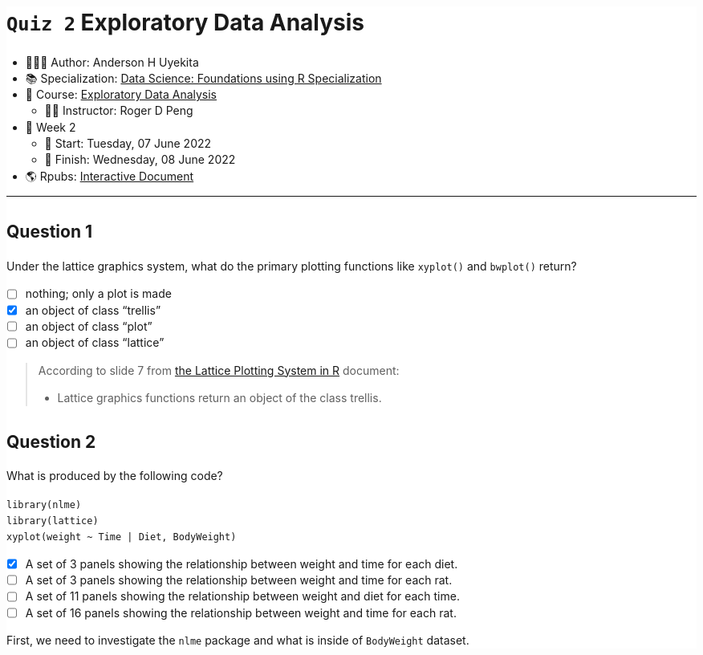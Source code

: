 `Quiz 2` Exploratory Data Analysis
================

-   👨🏻‍💻 Author: Anderson H Uyekita
-   📚 Specialization: <a
    href="https://www.coursera.org/specializations/data-science-foundations-r"
    target="_blank" rel="noopener">Data Science: Foundations using R
    Specialization</a>
-   📖 Course:
    <a href="https://www.coursera.org/learn/exploratory-data-analysis"
    target="_blank" rel="noopener">Exploratory Data Analysis</a>
    -   🧑‍🏫 Instructor: Roger D Peng
-   📆 Week 2
    -   🚦 Start: Tuesday, 07 June 2022
    -   🏁 Finish: Wednesday, 08 June 2022
-   🌎 Rpubs: [Interactive
    Document](https://rpubs.com/AndersonUyekita/quiz-1_exploratory-data-analysis)

------------------------------------------------------------------------

## Question 1

Under the lattice graphics system, what do the primary plotting
functions like `xyplot()` and `bwplot()` return?

-   [ ] nothing; only a plot is made
-   [x] an object of class “trellis”
-   [ ] an object of class “plot”
-   [ ] an object of class “lattice”

> According to slide 7 from [the Lattice Plotting System in
> R](./slides/2_1_plotting-lattice.pdf) document:
>
> -   Lattice graphics functions return an object of the class trellis.

## Question 2

What is produced by the following code?

    library(nlme)
    library(lattice)
    xyplot(weight ~ Time | Diet, BodyWeight)

-   [x] A set of 3 panels showing the relationship between weight and
    time for each diet.
-   [ ] A set of 3 panels showing the relationship between weight and
    time for each rat.
-   [ ] A set of 11 panels showing the relationship between weight and
    diet for each time.
-   [ ] A set of 16 panels showing the relationship between weight and
    time for each rat.

First, we need to investigate the `nlme` package and what is inside of
`BodyWeight` dataset.
